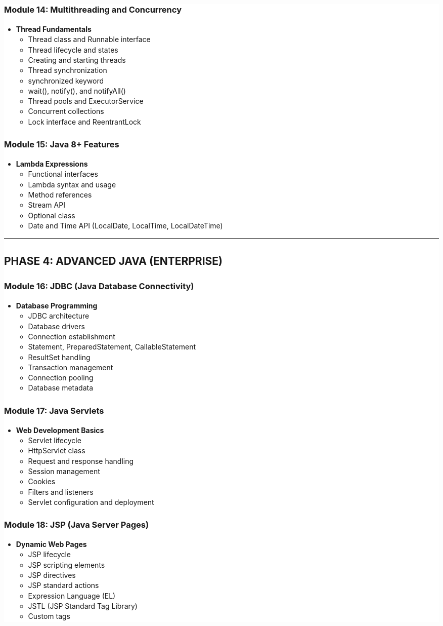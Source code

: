 ### Module 14: Multithreading and Concurrency
- **Thread Fundamentals**
  - Thread class and Runnable interface
  - Thread lifecycle and states
  - Creating and starting threads
  - Thread synchronization
  - synchronized keyword
  - wait(), notify(), and notifyAll()
  - Thread pools and ExecutorService
  - Concurrent collections
  - Lock interface and ReentrantLock

### Module 15: Java 8+ Features
- **Lambda Expressions**
  - Functional interfaces
  - Lambda syntax and usage
  - Method references
  - Stream API
  - Optional class
  - Date and Time API (LocalDate, LocalTime, LocalDateTime)

---

## **PHASE 4: ADVANCED JAVA (ENTERPRISE)**

### Module 16: JDBC (Java Database Connectivity)
- **Database Programming**
  - JDBC architecture
  - Database drivers
  - Connection establishment
  - Statement, PreparedStatement, CallableStatement
  - ResultSet handling
  - Transaction management
  - Connection pooling
  - Database metadata

### Module 17: Java Servlets
- **Web Development Basics**
  - Servlet lifecycle
  - HttpServlet class
  - Request and response handling
  - Session management
  - Cookies
  - Filters and listeners
  - Servlet configuration and deployment

### Module 18: JSP (Java Server Pages)
- **Dynamic Web Pages**
  - JSP lifecycle
  - JSP scripting elements
  - JSP directives
  - JSP standard actions
  - Expression Language (EL)
  - JSTL (JSP Standard Tag Library)
  - Custom tags

